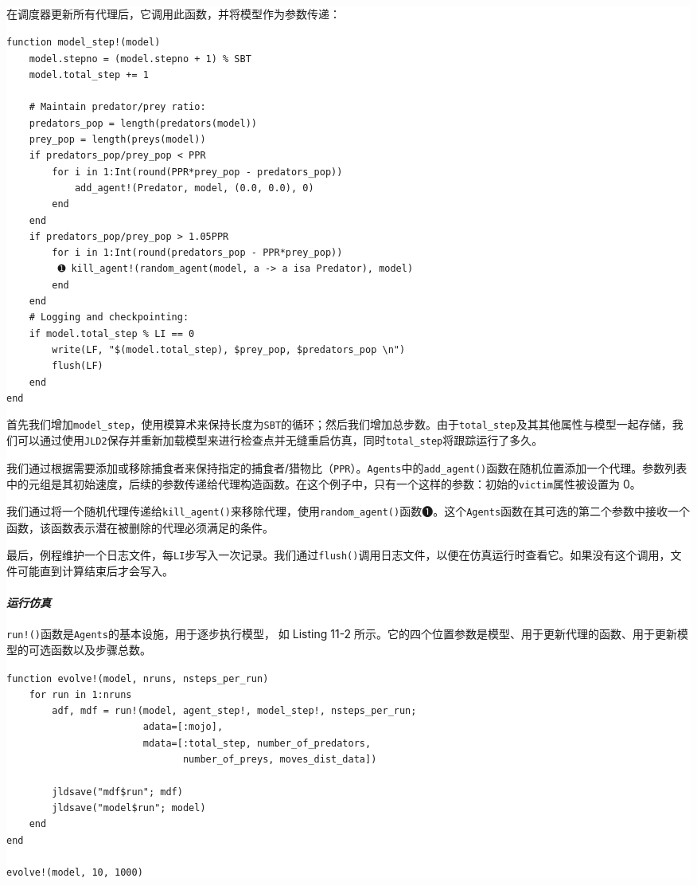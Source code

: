 在调度器更新所有代理后，它调用此函数，并将模型作为参数传递：

```
function model_step!(model)
    model.stepno = (model.stepno + 1) % SBT
    model.total_step += 1

    # Maintain predator/prey ratio:
    predators_pop = length(predators(model))
    prey_pop = length(preys(model))
    if predators_pop/prey_pop < PPR
        for i in 1:Int(round(PPR*prey_pop - predators_pop))
            add_agent!(Predator, model, (0.0, 0.0), 0)
        end
    end
    if predators_pop/prey_pop > 1.05PPR
        for i in 1:Int(round(predators_pop - PPR*prey_pop))
         ➊ kill_agent!(random_agent(model, a -> a isa Predator), model)
        end
    end
    # Logging and checkpointing:
    if model.total_step % LI == 0
        write(LF, "$(model.total_step), $prey_pop, $predators_pop \n")
        flush(LF)
    end
end
```

首先我们增加`model_step`，使用模算术来保持长度为`SBT`的循环；然后我们增加总步数。由于`total_step`及其其他属性与模型一起存储，我们可以通过使用`JLD2`保存并重新加载模型来进行检查点并无缝重启仿真，同时`total_step`将跟踪运行了多久。

我们通过根据需要添加或移除捕食者来保持指定的捕食者/猎物比（`PPR`）。`Agents`中的`add_agent()`函数在随机位置添加一个代理。参数列表中的元组是其初始速度，后续的参数传递给代理构造函数。在这个例子中，只有一个这样的参数：初始的`victim`属性被设置为 0。

我们通过将一个随机代理传递给`kill_agent()`来移除代理，使用`random_agent()`函数➊。这个`Agents`函数在其可选的第二个参数中接收一个函数，该函数表示潜在被删除的代理必须满足的条件。

最后，例程维护一个日志文件，每`LI`步写入一次记录。我们通过`flush()`调用日志文件，以便在仿真运行时查看它。如果没有这个调用，文件可能直到计算结束后才会写入。

#### ***运行仿真***

`run!()`函数是`Agents`的基本设施，用于逐步执行模型， 如 Listing 11-2 所示。它的四个位置参数是模型、用于更新代理的函数、用于更新模型的可选函数以及步骤总数。

```
function evolve!(model, nruns, nsteps_per_run)
    for run in 1:nruns
        adf, mdf = run!(model, agent_step!, model_step!, nsteps_per_run;
                        adata=[:mojo],
                        mdata=[:total_step, number_of_predators,
                               number_of_preys, moves_dist_data])

        jldsave("mdf$run"; mdf)
        jldsave("model$run"; model)
    end
end

evolve!(model, 10, 1000)
```
